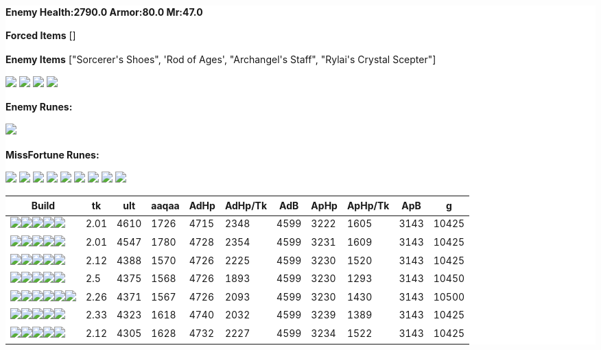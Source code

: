 **Enemy Health:2790.0 Armor:80.0 Mr:47.0**


**Forced Items** []








**Enemy Items** ["Sorcerer's Shoes", 'Rod of Ages', "Archangel's Staff", "Rylai's Crystal Scepter"]





![](/item/3020.png)
![](/item/6657.png)
![](/item/3003.png)
![](/item/3116.png)



**Enemy Runes:**





![](/StatMods/StatModsArmorIcon.png)



**MissFortune Runes:**


![](/Styles/Precision/PressTheAttack/PressTheAttack.png)
![](/Styles/Precision/Overheal.png)
![](/Styles/Precision/LegendBloodline/LegendBloodline.png)
![](/Styles/Precision/CoupDeGrace/CoupDeGrace.png)
![](/Styles/Sorcery/AbsoluteFocus/AbsoluteFocus.png)
![](/Styles/Sorcery/GatheringStorm/GatheringStorm.png)
![](/StatMods/StatModsAdaptiveForceIcon.png)
![](/StatMods/StatModsAdaptiveForceIcon.png)
![](/StatMods/StatModsArmorIcon.png)





 Build |tk|ult|aaqaa|AdHp|AdHp/Tk|AdB|ApHp|ApHp/Tk|ApB|g
-|-|-|-|-|-|-|-|-|-|-
![](/item/6691.png)![](/item/6676.png)![](/item/3036.png)![](/item/1055.png)![](/item/1037.png)|2.01|4610|1726|4715|2348|4599|3222|1605|3143|10425
![](/item/6676.png)![](/item/3142.png)![](/item/3036.png)![](/item/1055.png)![](/item/1037.png)|2.01|4547|1780|4728|2354|4599|3231|1609|3143|10425
![](/item/6691.png)![](/item/6676.png)![](/item/6696.png)![](/item/1055.png)![](/item/1037.png)|2.12|4388|1570|4726|2225|4599|3230|1520|3143|10425
![](/item/6691.png)![](/item/6676.png)![](/item/6695.png)![](/item/1055.png)![](/item/1038.png)|2.5|4375|1568|4726|1893|4599|3230|1293|3143|10450
![](/item/6691.png)![](/item/6676.png)![](/item/3179.png)![](/item/1055.png)![](/item/1038.png)![](/item/1036.png)|2.26|4371|1567|4726|2093|4599|3230|1430|3143|10500
![](/item/6676.png)![](/item/3142.png)![](/item/6696.png)![](/item/1055.png)![](/item/1037.png)|2.33|4323|1618|4740|2032|4599|3239|1389|3143|10425
![](/item/6691.png)![](/item/6696.png)![](/item/3036.png)![](/item/1055.png)![](/item/1037.png)|2.12|4305|1628|4732|2227|4599|3234|1522|3143|10425

